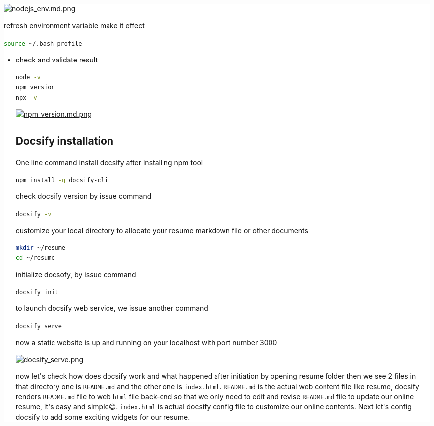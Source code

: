   [![nodejs_env.md.png](https://o.130014.xyz/2022/06/01/nodejs_env.md.png)](https://www.wailian.work/image/Q4DM9b)

  refresh environment variable make it effect 

  ```bash
  source ~/.bash_profile
  ```

* check and validate result

  ```bash
  node -v
  npm version
  npx -v
  ```

  [![npm_version.md.png](https://o.130014.xyz/2022/06/01/npm_version.md.png)](https://www.wailian.work/image/Q4De1o)

  ## Docsify installation

  One line command install docsify after installing npm tool

  ```bash
  npm install -g docsify-cli
  ```

  check docsify version by issue command

  ```bash
  docsify -v
  ```

  customize your local directory to allocate your resume markdown file or other documents

  ```bash
  mkdir ~/resume
  cd ~/resume
  ```

  initialize docsofy, by issue command

  ```bash
  docsify init
  ```

  to launch docsify web service, we issue another command

  ```bash
  docsify serve
  ```

  now a static website is up and running on your localhost with port number 3000

  ![docsify_serve.png](https://o.130014.xyz/2022/06/02/docsify_serve.png)

  now let's check how does docsify work and what happened after initiation by opening resume folder then we see 2 files in that directory one is `README.md` and the other one is `index.html`. `README.md` is the actual web content file like resume, docsify renders `README.md` file to web `html` file back-end so that we only need to edit and revise `README.md` file to update our online resume, it's easy and simple:smile:. `index.html` is actual docsify config file to customize our online contents. Next let's config docsify to add some exciting widgets for our resume.
